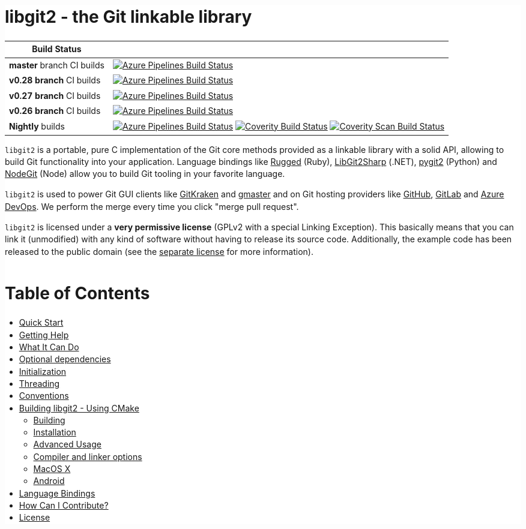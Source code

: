 libgit2 - the Git linkable library
==================================

| Build Status | |
| ------------ | - |
| **master** branch CI builds | [![Azure Pipelines Build Status](https://dev.azure.com/libgit2/libgit2/_apis/build/status/libgit2?branchName=master)](https://dev.azure.com/libgit2/libgit2/_build/latest?definitionId=7&branchName=master)   |
| **v0.28 branch** CI builds | [![Azure Pipelines Build Status](https://dev.azure.com/libgit2/libgit2/_apis/build/status/libgit2?branchName=maint/v0.28)](https://dev.azure.com/libgit2/libgit2/_build/latest?definitionId=7&branchName=maint/v0.28) |
| **v0.27 branch** CI builds | [![Azure Pipelines Build Status](https://dev.azure.com/libgit2/libgit2/_apis/build/status/libgit2?branchName=maint/v0.27)](https://dev.azure.com/libgit2/libgit2/_build/latest?definitionId=7&branchName=maint/v0.27) |
| **v0.26 branch** CI builds | [![Azure Pipelines Build Status](https://dev.azure.com/libgit2/libgit2/_apis/build/status/libgit2?branchName=maint/v0.26)](https://dev.azure.com/libgit2/libgit2/_build/latest?definitionId=7&branchName=maint/v0.26) |
| **Nightly** builds | [![Azure Pipelines Build Status](https://libgit2.visualstudio.com/libgit2/_apis/build/status/nightly?branchName=master&label=Full+Build)](https://libgit2.visualstudio.com/libgit2/_build/latest?definitionId=9&branchName=master) [![Coverity Build Status](https://dev.azure.com/libgit2/libgit2/_apis/build/status/coverity?branchName=master&label=Coverity+Build)](https://dev.azure.com/libgit2/libgit2/_build/latest?definitionId=21?branchName=master) [![Coverity Scan Build Status](https://scan.coverity.com/projects/639/badge.svg)](https://scan.coverity.com/projects/639) |

`libgit2` is a portable, pure C implementation of the Git core methods
provided as a linkable library with a solid API, allowing to build Git
functionality into your application.  Language bindings like
[Rugged](https://github.com/libgit2/rugged) (Ruby),
[LibGit2Sharp](https://github.com/libgit2/libgit2sharp) (.NET),
[pygit2](http://www.pygit2.org/) (Python) and
[NodeGit](http://nodegit.org) (Node) allow you to build Git tooling
in your favorite language.

`libgit2` is used to power Git GUI clients like
[GitKraken](https://gitkraken.com/) and [gmaster](https://gmaster.io/)
and on Git hosting providers like [GitHub](https://github.com/),
[GitLab](https://gitlab.com/) and
[Azure DevOps](https://azure.com/devops).
We perform the merge every time you click "merge pull request".

`libgit2` is licensed under a **very permissive license** (GPLv2 with a special
Linking Exception).  This basically means that you can link it (unmodified)
with any kind of software without having to release its source code.
Additionally, the example code has been released to the public domain (see the
[separate license](examples/COPYING) for more information).

Table of Contents
=================

* [Quick Start](#quick-start)
* [Getting Help](#getting-help)
* [What It Can Do](#what-it-can-do)
* [Optional dependencies](#optional-dependencies)
* [Initialization](#initialization)
* [Threading](#threading)
* [Conventions](#conventions)
* [Building libgit2 - Using CMake](#building-libgit2---using-cmake)
    * [Building](#building)
    * [Installation](#installation)
    * [Advanced Usage](#advanced-usage)
    * [Compiler and linker options](#compiler-and-linker-options)
    * [MacOS X](#macos-x)
    * [Android](#android)
* [Language Bindings](#language-bindings)
* [How Can I Contribute?](#how-can-i-contribute)
* [License](#license)
